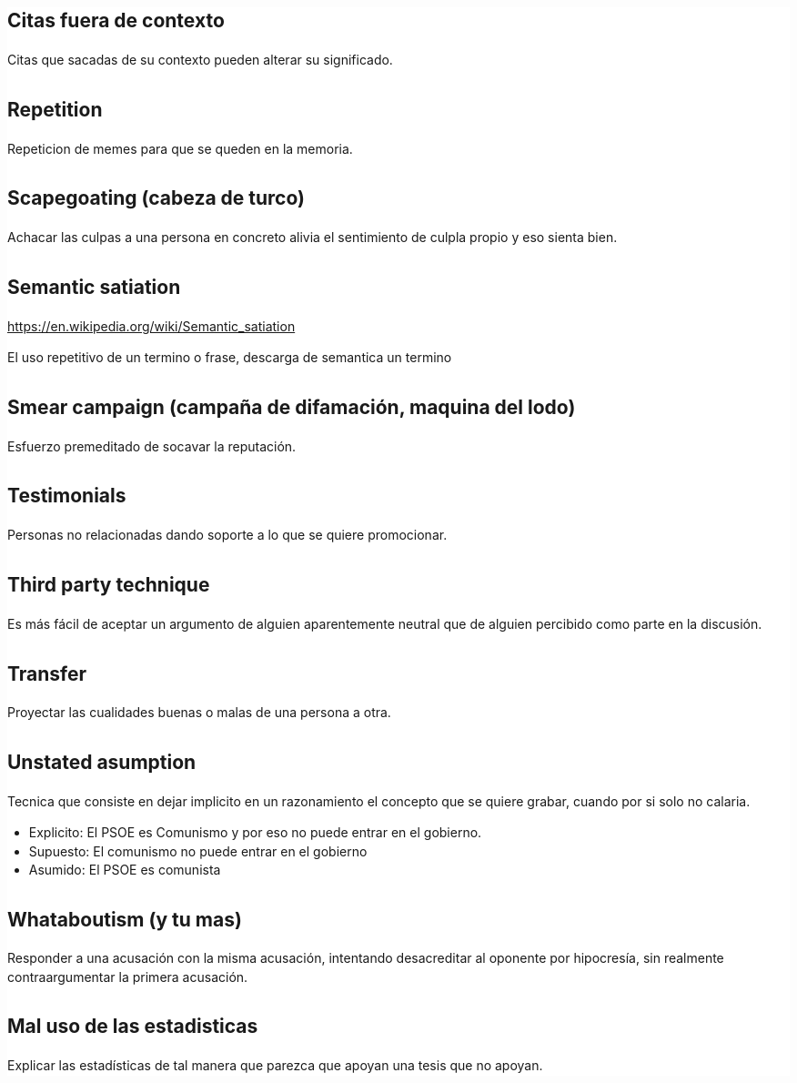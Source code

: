 ## Citas fuera de contexto

Citas que sacadas de su contexto pueden alterar su significado.

## Repetition

Repeticion de memes para que se queden en la memoria.

## Scapegoating (cabeza de turco)

Achacar las culpas a una persona en concreto
alivia el sentimiento de culpla propio y eso sienta bien.

## Semantic satiation

https://en.wikipedia.org/wiki/Semantic_satiation

El uso repetitivo de un termino o frase, descarga de semantica un termino

## Smear campaign (campaña de difamación, maquina del lodo)

Esfuerzo premeditado de socavar la reputación.

## Testimonials

Personas no relacionadas dando soporte a lo que se quiere promocionar.

## Third party technique

Es más fácil de aceptar un argumento de alguien aparentemente neutral
que de alguien percibido como parte en la discusión.

## Transfer

Proyectar las cualidades buenas o malas de una persona a otra.


## Unstated asumption

Tecnica que consiste en dejar implicito en un razonamiento el concepto que se quiere grabar,
cuando por si solo no calaria.

- Explicito: El PSOE es Comunismo y por eso no puede entrar en el gobierno.
- Supuesto: El comunismo no puede entrar en el gobierno
- Asumido: El PSOE es comunista

## Whataboutism (y tu mas)

Responder a una acusación con la misma acusación, intentando desacreditar al oponente por hipocresía,
sin realmente contraargumentar la primera acusación.

## Mal uso de las estadisticas

Explicar las estadísticas de tal manera que parezca que apoyan una tesis que no apoyan.


